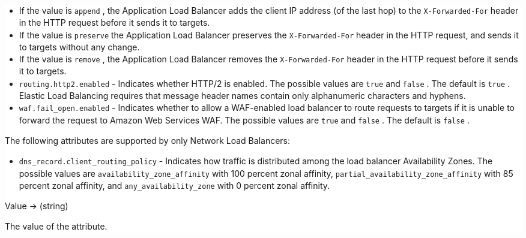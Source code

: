 - If the value is `append` , the Application Load Balancer adds the client IP address (of the last hop) to the `X-Forwarded-For` header in the HTTP request before it sends it to targets.
- If the value is `preserve` the Application Load Balancer preserves the `X-Forwarded-For` header in the HTTP request, and sends it to targets without any change.
- If the value is `remove` , the Application Load Balancer removes the `X-Forwarded-For` header in the HTTP request before it sends it to targets.
- `routing.http2.enabled` - Indicates whether HTTP/2 is enabled. The possible values are `true` and `false` . The default is `true` . Elastic Load Balancing requires that message header names contain only alphanumeric characters and hyphens.
- `waf.fail_open.enabled` - Indicates whether to allow a WAF-enabled load balancer to route requests to targets if it is unable to forward the request to Amazon Web Services WAF. The possible values are `true` and `false` . The default is `false` .

The following attributes are supported by only Network Load Balancers:

- `dns_record.client_routing_policy` - Indicates how traffic is distributed among the load balancer Availability Zones. The possible values are `availability_zone_affinity` with 100 percent zonal affinity, `partial_availability_zone_affinity` with 85 percent zonal affinity, and `any_availability_zone` with 0 percent zonal affinity.

Value -> (string)

The value of the attribute.